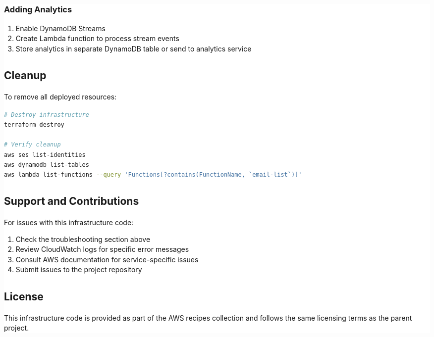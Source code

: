 ### Adding Analytics

1. Enable DynamoDB Streams
2. Create Lambda function to process stream events
3. Store analytics in separate DynamoDB table or send to analytics service

## Cleanup

To remove all deployed resources:

```bash
# Destroy infrastructure
terraform destroy

# Verify cleanup
aws ses list-identities
aws dynamodb list-tables
aws lambda list-functions --query 'Functions[?contains(FunctionName, `email-list`)]'
```

## Support and Contributions

For issues with this infrastructure code:
1. Check the troubleshooting section above
2. Review CloudWatch logs for specific error messages
3. Consult AWS documentation for service-specific issues
4. Submit issues to the project repository

## License

This infrastructure code is provided as part of the AWS recipes collection and follows the same licensing terms as the parent project.